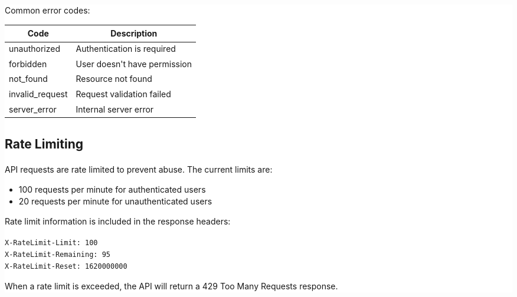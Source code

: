 
Common error codes:

| Code               | Description                                |
|--------------------|--------------------------------------------|
| unauthorized       | Authentication is required                 |
| forbidden          | User doesn't have permission               |
| not_found          | Resource not found                         |
| invalid_request    | Request validation failed                  |
| server_error       | Internal server error                      |

## Rate Limiting

API requests are rate limited to prevent abuse. The current limits are:

- 100 requests per minute for authenticated users
- 20 requests per minute for unauthenticated users

Rate limit information is included in the response headers:

```
X-RateLimit-Limit: 100
X-RateLimit-Remaining: 95
X-RateLimit-Reset: 1620000000
```

When a rate limit is exceeded, the API will return a 429 Too Many Requests response.
